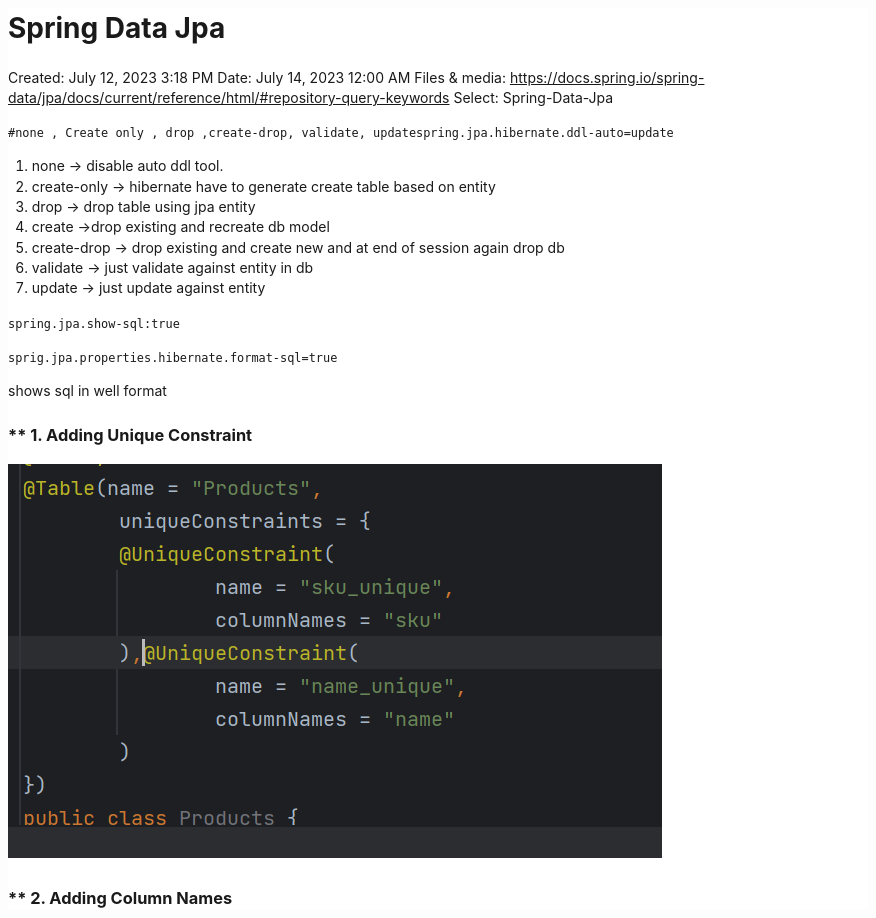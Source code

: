 # Spring Data Jpa

Created: July 12, 2023 3:18 PM
Date: July 14, 2023 12:00 AM
Files & media: https://docs.spring.io/spring-data/jpa/docs/current/reference/html/#repository-query-keywords
Select: Spring-Data-Jpa

`#none , Create only , drop ,create-drop, validate, updatespring.jpa.hibernate.ddl-auto=update`

1. none → disable auto ddl tool.
2. create-only → hibernate have to generate create table based on entity
3. drop → drop table using jpa entity
4. create →drop existing and recreate db model
5. create-drop → drop existing and create new and at end of session again drop db
6. validate → just validate against entity in db
7. update → just update against entity

`spring.jpa.show-sql:true`

`sprig.jpa.properties.hibernate.format-sql=true`

shows sql in well format

### ** 1. Adding Unique Constraint

![Untitled](Spring%20Data%20Jpa%20d3a596a3120b4b1abfecb09c241d800e/Untitled.png)

### ** 2. Adding Column Names
